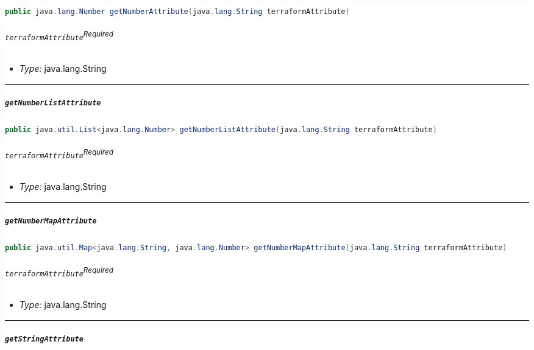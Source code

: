 ```java
public java.lang.Number getNumberAttribute(java.lang.String terraformAttribute)
```

###### `terraformAttribute`<sup>Required</sup> <a name="terraformAttribute" id="@cdktf/provider-opentelekomcloud.dataOpentelekomcloudEnterpriseVpnConnectionV5.DataOpentelekomcloudEnterpriseVpnConnectionV5.getNumberAttribute.parameter.terraformAttribute"></a>

- *Type:* java.lang.String

---

##### `getNumberListAttribute` <a name="getNumberListAttribute" id="@cdktf/provider-opentelekomcloud.dataOpentelekomcloudEnterpriseVpnConnectionV5.DataOpentelekomcloudEnterpriseVpnConnectionV5.getNumberListAttribute"></a>

```java
public java.util.List<java.lang.Number> getNumberListAttribute(java.lang.String terraformAttribute)
```

###### `terraformAttribute`<sup>Required</sup> <a name="terraformAttribute" id="@cdktf/provider-opentelekomcloud.dataOpentelekomcloudEnterpriseVpnConnectionV5.DataOpentelekomcloudEnterpriseVpnConnectionV5.getNumberListAttribute.parameter.terraformAttribute"></a>

- *Type:* java.lang.String

---

##### `getNumberMapAttribute` <a name="getNumberMapAttribute" id="@cdktf/provider-opentelekomcloud.dataOpentelekomcloudEnterpriseVpnConnectionV5.DataOpentelekomcloudEnterpriseVpnConnectionV5.getNumberMapAttribute"></a>

```java
public java.util.Map<java.lang.String, java.lang.Number> getNumberMapAttribute(java.lang.String terraformAttribute)
```

###### `terraformAttribute`<sup>Required</sup> <a name="terraformAttribute" id="@cdktf/provider-opentelekomcloud.dataOpentelekomcloudEnterpriseVpnConnectionV5.DataOpentelekomcloudEnterpriseVpnConnectionV5.getNumberMapAttribute.parameter.terraformAttribute"></a>

- *Type:* java.lang.String

---

##### `getStringAttribute` <a name="getStringAttribute" id="@cdktf/provider-opentelekomcloud.dataOpentelekomcloudEnterpriseVpnConnectionV5.DataOpentelekomcloudEnterpriseVpnConnectionV5.getStringAttribute"></a>
